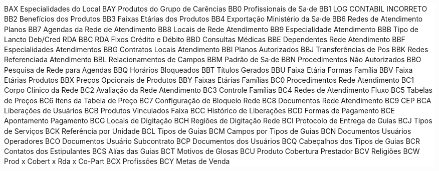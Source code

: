 BAX Especialidades do Local
BAY Produtos do Grupo de Carências
BB0 Profissionais de Sa·de
BB1 LOG CONTABIL INCORRETO
BB2 Benefícios dos Produtos
BB3 Faixas Etárias dos Produtos
BB4 Exportação Ministério da Sa·de
BB6 Redes de Atendimento Planos
BB7 Agendas da Rede de Atendimento
BB8 Locais de Rede Atendimento
BB9 Especialidade Atendimento
BBB Tipo de Lancto Deb/Cred RDA
BBC RDA Fixos Crédito e Débito
BBD Consultas Médicas
BBE Dependentes Rede Atendimento
BBF Especialidades Atendimentos
BBG Contratos Locais Atendimento
BBI Planos Autorizados
BBJ Transferências de Pos
BBK Redes Referenciada Atendimento
BBL Relacionamentos de Campos
BBM Padrão de Sa·de
BBN Procedimentos Não Autorizados
BBO Pesquisa de Rede para Agendas
BBQ Horários Bloqueados
BBT Títulos Gerados
BBU Faixa Etária Formas Família
BBV Faixa Etárias Produtos
BBX Preços Opcionais de Produtos
BBY Faixas Etárias Famílias
BC0 Procedimentos Rede Atendimento
BC1 Corpo Clínico da Rede
BC2 Avaliação da Rede Atendimento
BC3 Controle Famílias
BC4 Redes de Atendimento Fluxo
BC5 Tabelas de Preços
BC6 Itens da Tabela de Preço
BC7 Configuração de Bloqueio Rede
BC8 Documentos Rede Atendimento
BC9 CEP
BCA Liberações de Usuários
BCB Produtos Vinculados Faixa
BCC Histórico de Liberações
BCD Formas de Pagamento
BCE Apontamento Pagamento
BCG Locais de Digitação
BCH Regiões de Digitação Rede
BCI Protocolo de Entrega de Guias
BCJ Tipos de Serviços
BCK Referência por Unidade
BCL Tipos de Guias
BCM Campos por Tipos de Guias
BCN Documentos Usuários Operadores
BCO Documentos Usuário Subcontrato
BCP Documentos dos Usuários
BCQ Cabeçalhos dos Tipos de Guias
BCR Contatos dos Estipulantes
BCS Alías das Guias
BCT Motivos de Glosas
BCU Produto Cobertura Prestador
BCV Religiões
BCW Prod x Cobert x Rda x Co-Part
BCX Profissões
BCY Metas de Venda